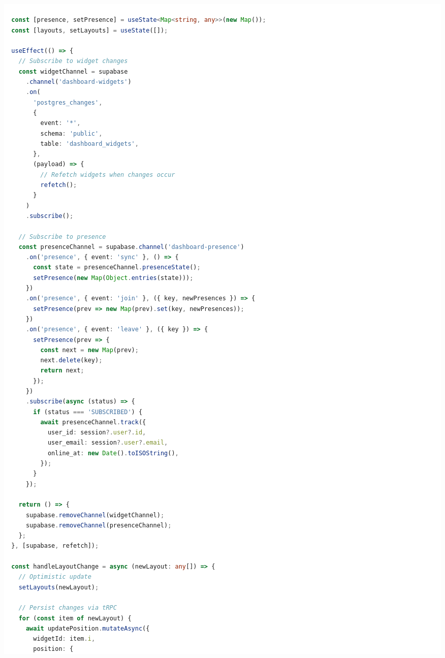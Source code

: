 ```typescript
  
  const [presence, setPresence] = useState<Map<string, any>>(new Map());
  const [layouts, setLayouts] = useState([]);

  useEffect(() => {
    // Subscribe to widget changes
    const widgetChannel = supabase
      .channel('dashboard-widgets')
      .on(
        'postgres_changes',
        {
          event: '*',
          schema: 'public',
          table: 'dashboard_widgets',
        },
        (payload) => {
          // Refetch widgets when changes occur
          refetch();
        }
      )
      .subscribe();

    // Subscribe to presence
    const presenceChannel = supabase.channel('dashboard-presence')
      .on('presence', { event: 'sync' }, () => {
        const state = presenceChannel.presenceState();
        setPresence(new Map(Object.entries(state)));
      })
      .on('presence', { event: 'join' }, ({ key, newPresences }) => {
        setPresence(prev => new Map(prev).set(key, newPresences));
      })
      .on('presence', { event: 'leave' }, ({ key }) => {
        setPresence(prev => {
          const next = new Map(prev);
          next.delete(key);
          return next;
        });
      })
      .subscribe(async (status) => {
        if (status === 'SUBSCRIBED') {
          await presenceChannel.track({
            user_id: session?.user?.id,
            user_email: session?.user?.email,
            online_at: new Date().toISOString(),
          });
        }
      });

    return () => {
      supabase.removeChannel(widgetChannel);
      supabase.removeChannel(presenceChannel);
    };
  }, [supabase, refetch]);

  const handleLayoutChange = async (newLayout: any[]) => {
    // Optimistic update
    setLayouts(newLayout);

    // Persist changes via tRPC
    for (const item of newLayout) {
      await updatePosition.mutateAsync({
        widgetId: item.i,
        position: {
```